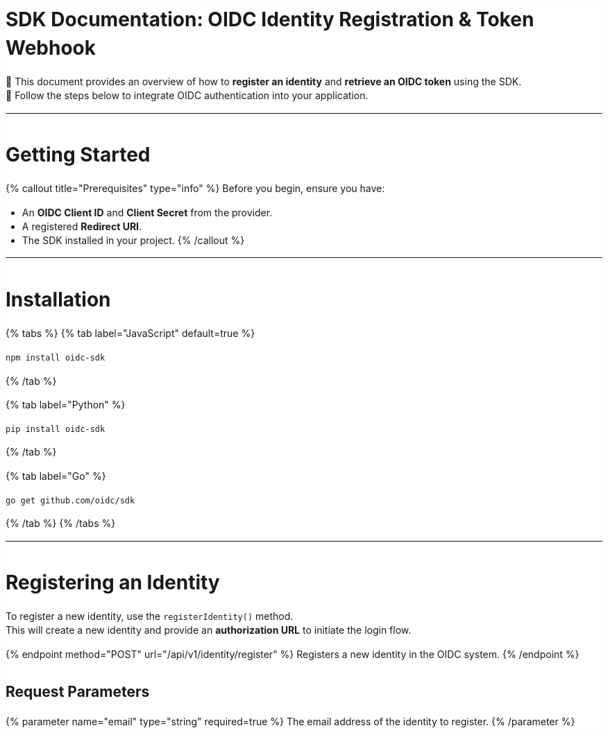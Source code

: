 # **SDK Documentation: OIDC Identity Registration & Token Webhook**
📌 This document provides an overview of how to **register an identity** and **retrieve an OIDC token** using the SDK.  
🚀 Follow the steps below to integrate OIDC authentication into your application.

---

# **Getting Started**
{% callout title="Prerequisites" type="info" %}
Before you begin, ensure you have:
- An **OIDC Client ID** and **Client Secret** from the provider.
- A registered **Redirect URI**.
- The SDK installed in your project.
{% /callout %}

---

# **Installation**
{% tabs %}
{% tab label="JavaScript" default=true %}
```sh
npm install oidc-sdk
```
{% /tab %}

{% tab label="Python" %}
```sh
pip install oidc-sdk
```
{% /tab %}

{% tab label="Go" %}
```sh
go get github.com/oidc/sdk
```
{% /tab %}
{% /tabs %}

---

# **Registering an Identity**
To register a new identity, use the `registerIdentity()` method.  
This will create a new identity and provide an **authorization URL** to initiate the login flow.

{% endpoint method="POST" url="/api/v1/identity/register" %}
Registers a new identity in the OIDC system.
{% /endpoint %}

## **Request Parameters**
{% parameter name="email" type="string" required=true %}
The email address of the identity to register.
{% /parameter %}

